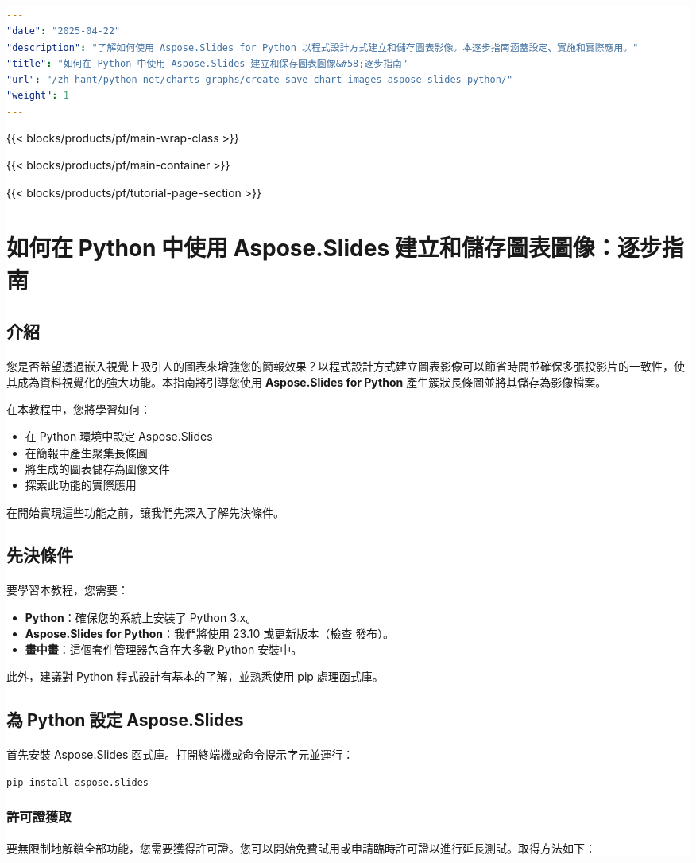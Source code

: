 ```yaml
---
"date": "2025-04-22"
"description": "了解如何使用 Aspose.Slides for Python 以程式設計方式建立和儲存圖表影像。本逐步指南涵蓋設定、實施和實際應用。"
"title": "如何在 Python 中使用 Aspose.Slides 建立和保存圖表圖像&#58;逐步指南"
"url": "/zh-hant/python-net/charts-graphs/create-save-chart-images-aspose-slides-python/"
"weight": 1
---
```


{{< blocks/products/pf/main-wrap-class >}}

{{< blocks/products/pf/main-container >}}

{{< blocks/products/pf/tutorial-page-section >}}
# 如何在 Python 中使用 Aspose.Slides 建立和儲存圖表圖像：逐步指南

## 介紹

您是否希望透過嵌入視覺上吸引人的圖表來增強您的簡報效果？以程式設計方式建立圖表影像可以節省時間並確保多張投影片的一致性，使其成為資料視覺化的強大功能。本指南將引導您使用 **Aspose.Slides for Python** 產生簇狀長條圖並將其儲存為影像檔案。

在本教程中，您將學習如何：
- 在 Python 環境中設定 Aspose.Slides
- 在簡報中產生聚集長條圖
- 將生成的圖表儲存為圖像文件
- 探索此功能的實際應用

在開始實現這些功能之前，讓我們先深入了解先決條件。

## 先決條件

要學習本教程，您需要：

- **Python**：確保您的系統上安裝了 Python 3.x。
- **Aspose.Slides for Python**：我們將使用 23.10 或更新版本（檢查 [發布](https://releases.aspose.com/slides/python-net/)）。
- **畫中畫**：這個套件管理器包含在大多數 Python 安裝中。

此外，建議對 Python 程式設計有基本的了解，並熟悉使用 pip 處理函式庫。

## 為 Python 設定 Aspose.Slides

首先安裝 Aspose.Slides 函式庫。打開終端機或命令提示字元並運行：

```bash
pip install aspose.slides
```

### 許可證獲取

要無限制地解鎖全部功能，您需要獲得許可證。您可以開始免費試用或申請臨時許可證以進行延長測試。取得方法如下：
